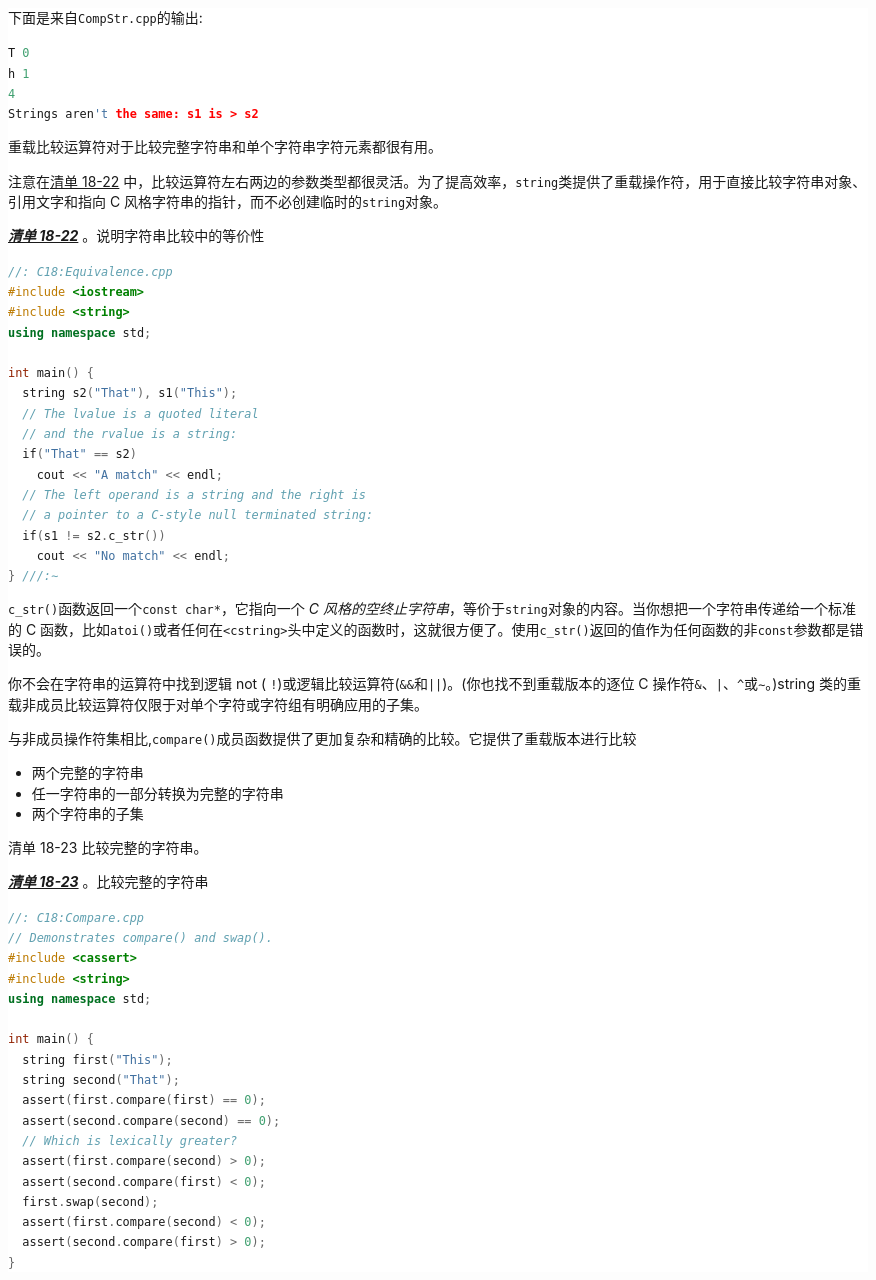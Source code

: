 下面是来自`CompStr.cpp`的输出:

```cpp
T 0
h 1
4
Strings aren't the same: s1 is > s2
```

重载比较运算符对于比较完整字符串和单个字符串字符元素都很有用。

注意在[清单 18-22](#list22) 中，比较运算符左右两边的参数类型都很灵活。为了提高效率，`string`类提供了重载操作符，用于直接比较字符串对象、引用文字和指向 C 风格字符串的指针，而不必创建临时的`string`对象。

***[清单 18-22](#_list22)*** 。说明字符串比较中的等价性

```cpp
//: C18:Equivalence.cpp
#include <iostream>
#include <string>
using namespace std;

int main() {
  string s2("That"), s1("This");
  // The lvalue is a quoted literal
  // and the rvalue is a string:
  if("That" == s2)
    cout << "A match" << endl;
  // The left operand is a string and the right is
  // a pointer to a C-style null terminated string:
  if(s1 != s2.c_str())
    cout << "No match" << endl;
} ///:∼
```

`c_str()`函数返回一个`const char*`，它指向一个 *C 风格的空终止字符串*，等价于`string`对象的内容。当你想把一个字符串传递给一个标准的 C 函数，比如`atoi()`或者任何在`<cstring>`头中定义的函数时，这就很方便了。使用`c_str()`返回的值作为任何函数的非`const`参数都是错误的。

你不会在字符串的运算符中找到逻辑 not ( `!`)或逻辑比较运算符(`&&`和`||`)。(你也找不到重载版本的逐位 C 操作符`&`、`|`、`^`或`∼`。)string 类的重载非成员比较运算符仅限于对单个字符或字符组有明确应用的子集。

与非成员操作符集相比,`compare()`成员函数提供了更加复杂和精确的比较。它提供了重载版本进行比较

*   两个完整的字符串
*   任一字符串的一部分转换为完整的字符串
*   两个字符串的子集

清单 18-23 比较完整的字符串。

***[清单 18-23](#_list23)*** 。比较完整的字符串

```cpp
//: C18:Compare.cpp
// Demonstrates compare() and swap().
#include <cassert>
#include <string>
using namespace std;

int main() {
  string first("This");
  string second("That");
  assert(first.compare(first) == 0);
  assert(second.compare(second) == 0);
  // Which is lexically greater?
  assert(first.compare(second) > 0);
  assert(second.compare(first) < 0);
  first.swap(second);
  assert(first.compare(second) < 0);
  assert(second.compare(first) > 0);
}
```